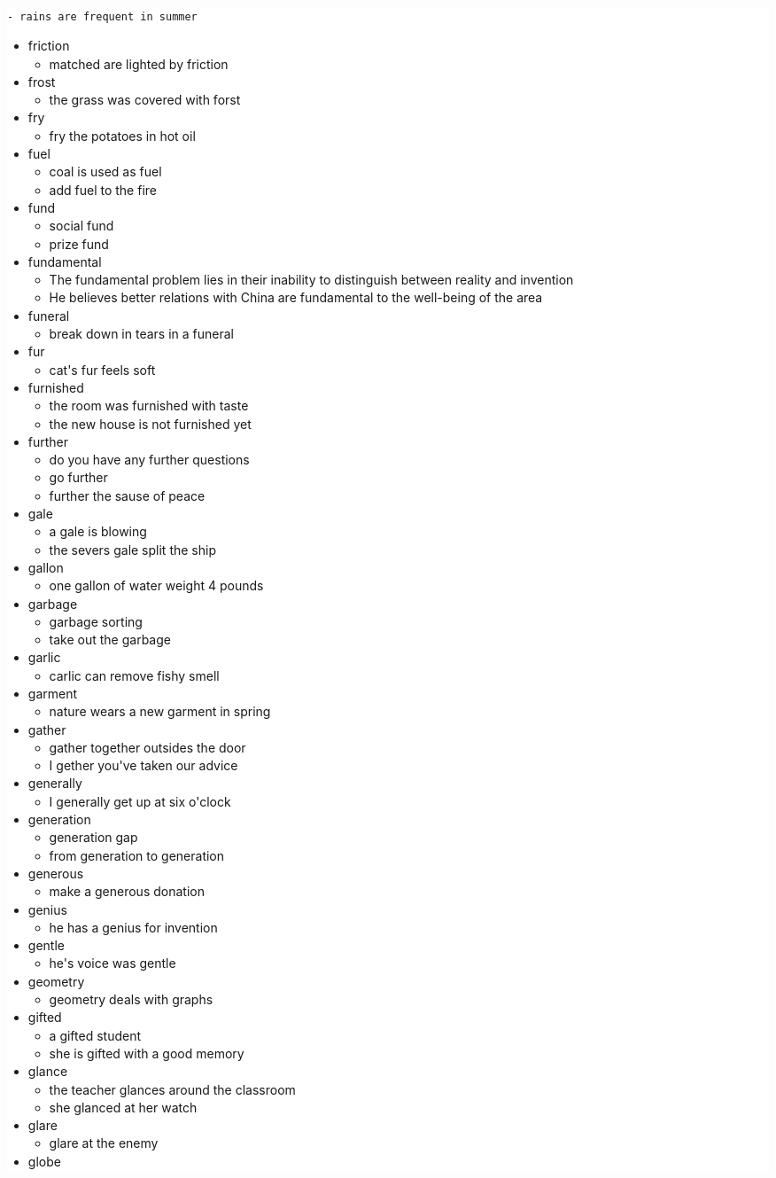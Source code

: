     - rains are frequent in summer
- friction
    - matched are lighted by friction
- frost
    - the grass was covered with forst
- fry
    - fry the potatoes in hot oil
- fuel
    - coal is used as fuel
    - add fuel to the fire
- fund
    - social fund
    - prize fund
- fundamental
    - The fundamental problem lies in their inability to distinguish between reality and invention
    - He believes better relations with China are fundamental to the well-being of the area
- funeral
    - break down in tears in a funeral
- fur
    - cat's fur feels soft
- furnished
    - the room was furnished with taste
    - the new house is not furnished yet
- further
    - do you have any further questions
    - go further
    - further the sause of peace
- gale
    - a gale is blowing
    - the severs gale split the ship
- gallon
    - one gallon of water weight 4 pounds
- garbage
    - garbage sorting
    - take out the garbage
- garlic
    - carlic can remove fishy smell
- garment
    - nature wears a new garment in spring
- gather
    - gather together outsides the door
    - I gether you've taken our advice
- generally
    - I generally get up at six o'clock
- generation
    - generation gap
    - from generation to generation
- generous
    - make a generous donation
- genius
    - he has a genius for invention
- gentle
    - he's voice was gentle
- geometry
    - geometry deals with graphs
- gifted
    - a gifted student
    - she is gifted with a good memory
- glance
    - the teacher glances around the classroom
    - she glanced at her watch
- glare
    - glare at the enemy
- globe